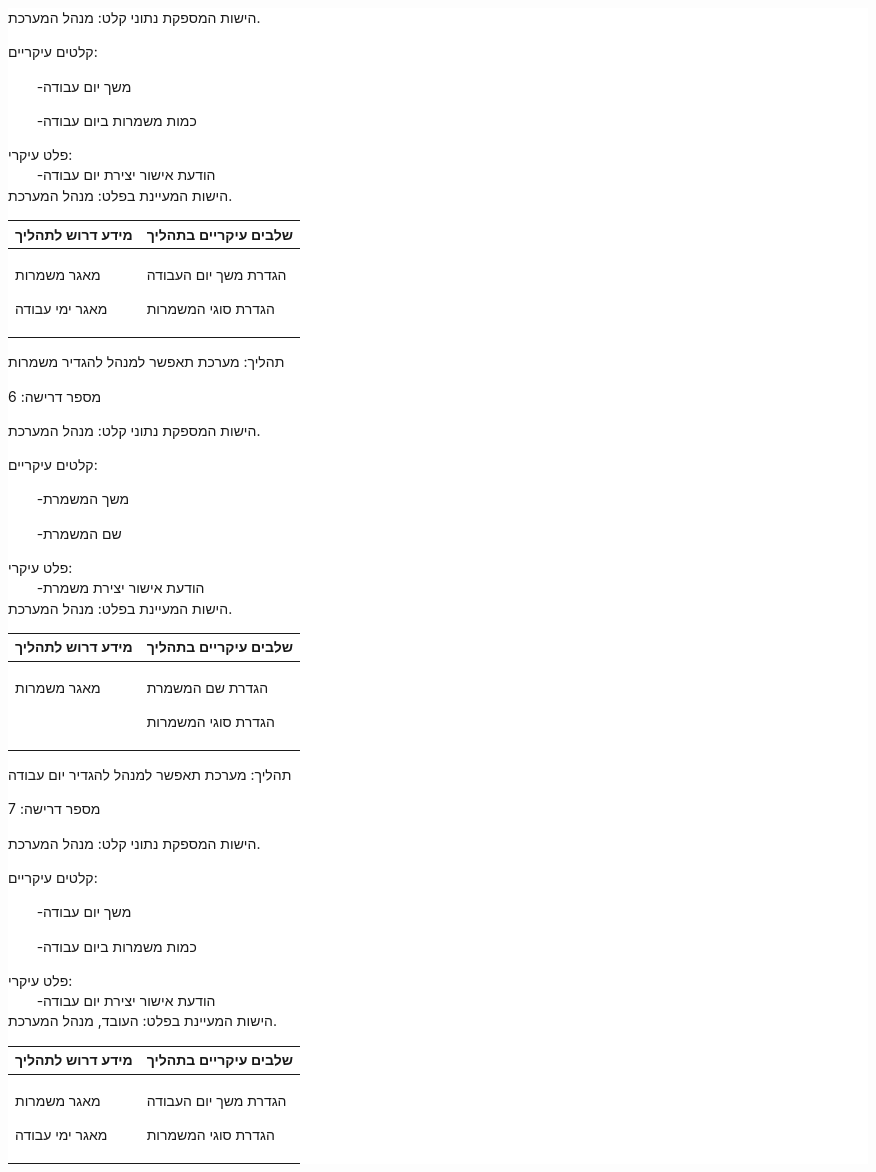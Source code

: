 הישות המספקת נתוני קלט: מנהל המערכת.

קלטים עיקריים:

`    `-משך יום עבודה

`    `-כמות משמרות ביום עבודה

פלט עיקרי:\
`    `-הודעת אישור יצירת יום עבודה \
הישות המעיינת בפלט: מנהל המערכת.

|מידע דרוש לתהליך|שלבים עיקריים בתהליך|
| :- | :- |
|<p>מאגר משמרות</p><p>מאגר ימי עבודה</p>|<p>הגדרת משך יום העבודה</p><p>הגדרת סוגי המשמרות </p>|





תהליך: מערכת תאפשר למנהל להגדיר משמרות

מספר דרישה: 6

הישות המספקת נתוני קלט: מנהל המערכת.

קלטים עיקריים:

`    `-משך המשמרת

`    `-שם המשמרת

פלט עיקרי:\
`    `-הודעת אישור יצירת משמרת \
הישות המעיינת בפלט: מנהל המערכת.

|מידע דרוש לתהליך|שלבים עיקריים בתהליך|
| :- | :- |
|<p>מאגר משמרות</p><p></p>|<p>הגדרת שם המשמרת</p><p>הגדרת סוגי המשמרות </p>|


תהליך: מערכת תאפשר למנהל להגדיר יום עבודה

מספר דרישה: 7

הישות המספקת נתוני קלט: מנהל המערכת.

קלטים עיקריים:

`    `-משך יום עבודה

`    `-כמות משמרות ביום עבודה

פלט עיקרי:\
`    `-הודעת אישור יצירת יום עבודה \
הישות המעיינת בפלט: העובד, מנהל המערכת.

|מידע דרוש לתהליך|שלבים עיקריים בתהליך|
| :- | :- |
|<p>מאגר משמרות</p><p>מאגר ימי עבודה</p>|<p>הגדרת משך יום העבודה</p><p>הגדרת סוגי המשמרות </p>|
